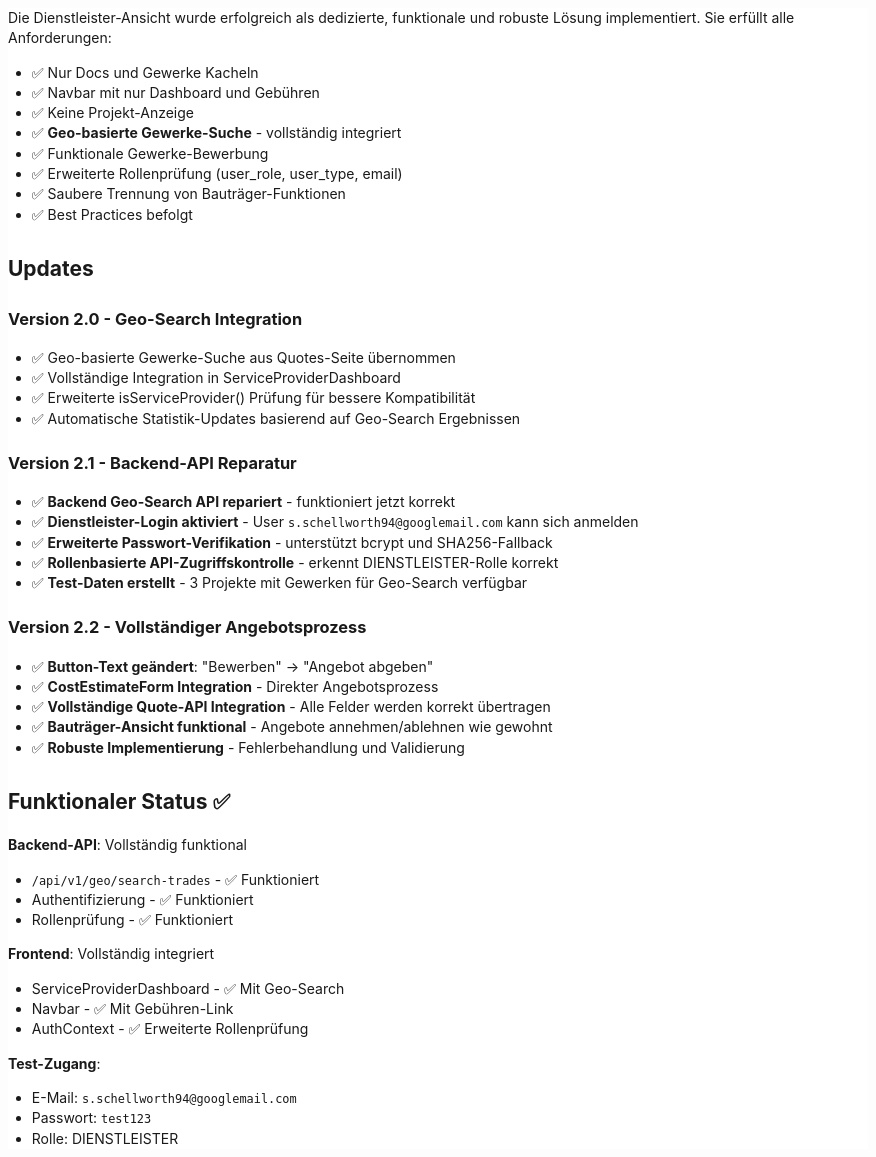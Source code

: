 Die Dienstleister-Ansicht wurde erfolgreich als dedizierte, funktionale und robuste Lösung implementiert. Sie erfüllt alle Anforderungen:

- ✅ Nur Docs und Gewerke Kacheln
- ✅ Navbar mit nur Dashboard und Gebühren
- ✅ Keine Projekt-Anzeige
- ✅ **Geo-basierte Gewerke-Suche** - vollständig integriert
- ✅ Funktionale Gewerke-Bewerbung
- ✅ Erweiterte Rollenprüfung (user_role, user_type, email)
- ✅ Saubere Trennung von Bauträger-Funktionen
- ✅ Best Practices befolgt

## Updates

### Version 2.0 - Geo-Search Integration
- ✅ Geo-basierte Gewerke-Suche aus Quotes-Seite übernommen
- ✅ Vollständige Integration in ServiceProviderDashboard
- ✅ Erweiterte isServiceProvider() Prüfung für bessere Kompatibilität
- ✅ Automatische Statistik-Updates basierend auf Geo-Search Ergebnissen

### Version 2.1 - Backend-API Reparatur
- ✅ **Backend Geo-Search API repariert** - funktioniert jetzt korrekt
- ✅ **Dienstleister-Login aktiviert** - User `s.schellworth94@googlemail.com` kann sich anmelden
- ✅ **Erweiterte Passwort-Verifikation** - unterstützt bcrypt und SHA256-Fallback
- ✅ **Rollenbasierte API-Zugriffskontrolle** - erkennt DIENSTLEISTER-Rolle korrekt
- ✅ **Test-Daten erstellt** - 3 Projekte mit Gewerken für Geo-Search verfügbar

### Version 2.2 - Vollständiger Angebotsprozess
- ✅ **Button-Text geändert**: "Bewerben" → "Angebot abgeben"
- ✅ **CostEstimateForm Integration** - Direkter Angebotsprozess
- ✅ **Vollständige Quote-API Integration** - Alle Felder werden korrekt übertragen
- ✅ **Bauträger-Ansicht funktional** - Angebote annehmen/ablehnen wie gewohnt
- ✅ **Robuste Implementierung** - Fehlerbehandlung und Validierung

## Funktionaler Status ✅

**Backend-API**: Vollständig funktional
- `/api/v1/geo/search-trades` - ✅ Funktioniert
- Authentifizierung - ✅ Funktioniert  
- Rollenprüfung - ✅ Funktioniert

**Frontend**: Vollständig integriert
- ServiceProviderDashboard - ✅ Mit Geo-Search
- Navbar - ✅ Mit Gebühren-Link
- AuthContext - ✅ Erweiterte Rollenprüfung

**Test-Zugang**:
- E-Mail: `s.schellworth94@googlemail.com`
- Passwort: `test123`
- Rolle: DIENSTLEISTER 